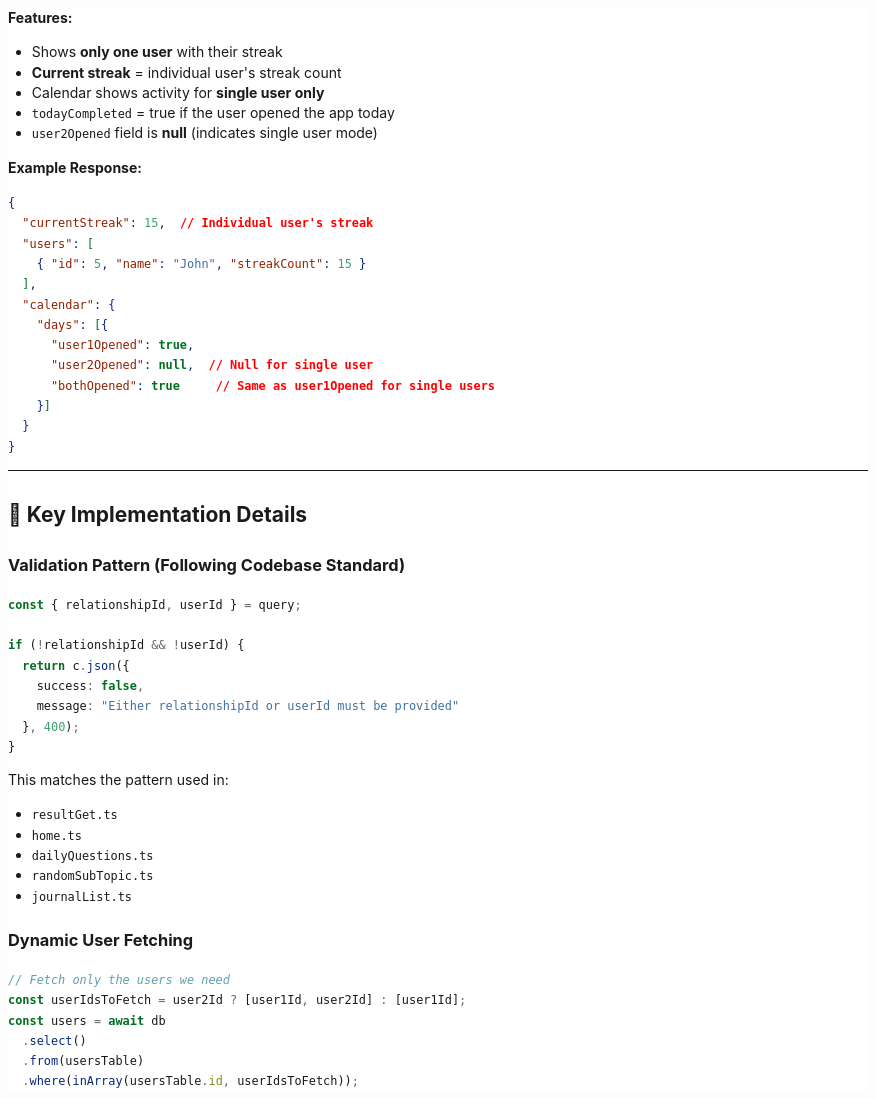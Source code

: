 **Features:**
- Shows **only one user** with their streak
- **Current streak** = individual user's streak count
- Calendar shows activity for **single user only**
- `todayCompleted` = true if the user opened the app today
- `user2Opened` field is **null** (indicates single user mode)

**Example Response:**
```json
{
  "currentStreak": 15,  // Individual user's streak
  "users": [
    { "id": 5, "name": "John", "streakCount": 15 }
  ],
  "calendar": {
    "days": [{
      "user1Opened": true,
      "user2Opened": null,  // Null for single user
      "bothOpened": true     // Same as user1Opened for single users
    }]
  }
}
```

---

## 🎯 Key Implementation Details

### Validation Pattern (Following Codebase Standard)
```typescript
const { relationshipId, userId } = query;

if (!relationshipId && !userId) {
  return c.json({ 
    success: false, 
    message: "Either relationshipId or userId must be provided" 
  }, 400);
}
```
This matches the pattern used in:
- `resultGet.ts`
- `home.ts`
- `dailyQuestions.ts`
- `randomSubTopic.ts`
- `journalList.ts`

### Dynamic User Fetching
```typescript
// Fetch only the users we need
const userIdsToFetch = user2Id ? [user1Id, user2Id] : [user1Id];
const users = await db
  .select()
  .from(usersTable)
  .where(inArray(usersTable.id, userIdsToFetch));
```
